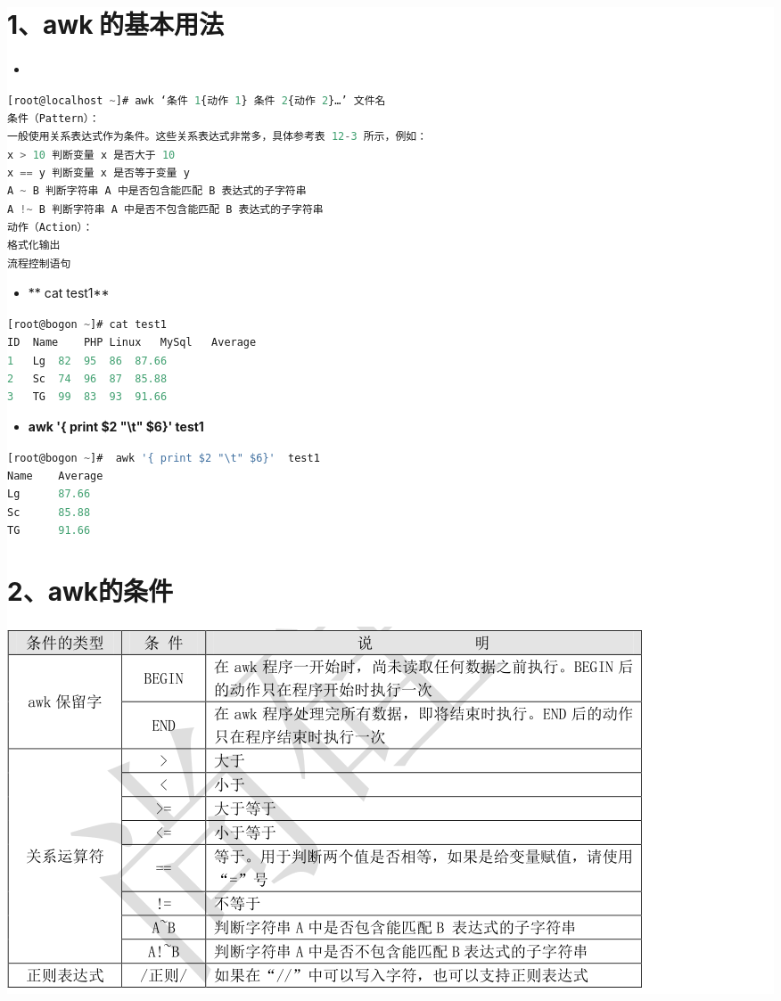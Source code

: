 # **1、awk 的基本用法**

-  

```javascript
[root@localhost ~]# awk ‘条件 1{动作 1} 条件 2{动作 2}…’ 文件名
条件（Pattern）：
一般使用关系表达式作为条件。这些关系表达式非常多，具体参考表 12-3 所示，例如：
x > 10 判断变量 x 是否大于 10
x == y 判断变量 x 是否等于变量 y
A ~ B 判断字符串 A 中是否包含能匹配 B 表达式的子字符串
A !~ B 判断字符串 A 中是否不包含能匹配 B 表达式的子字符串
动作（Action）：
格式化输出
流程控制语句
```

- ** cat  test1**

```javascript
[root@bogon ~]# cat test1
ID	Name	PHP	Linux	MySql	Average
1	Lg	82	95	86	87.66
2	Sc	74	96	87	85.88
3	TG	99	83	93	91.66
```

- **awk '{ print $2 "\t" $6}'  test1**

```javascript
[root@bogon ~]#  awk '{ print $2 "\t" $6}'  test1
Name	Average
Lg	    87.66
Sc	    85.88
TG	    91.66

```

# **2、awk的条件**

![](images/WEBRESOURCE89332b0cc27cedd9714f63edd3451e44截图.png)
